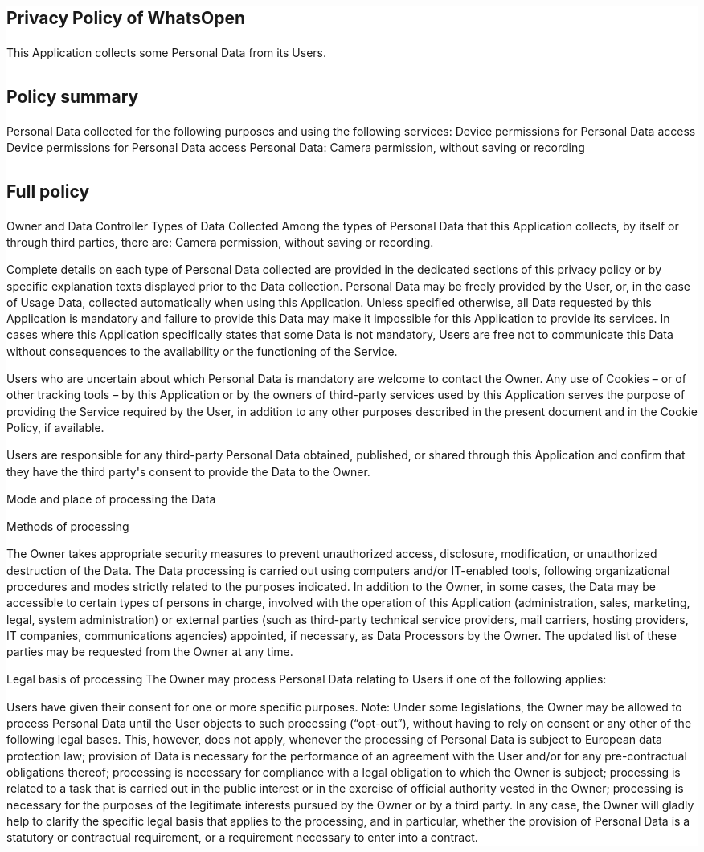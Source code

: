 ## Privacy Policy of WhatsOpen

This Application collects some Personal Data from its Users.

## Policy summary

Personal Data collected for the following purposes and using the following services: Device permissions for Personal Data access Device permissions for Personal Data access Personal Data: Camera permission, without saving or recording

## Full policy

Owner and Data Controller Types of Data Collected Among the types of Personal Data that this Application collects, by itself or through third parties, there are: Camera permission, without saving or recording.

Complete details on each type of Personal Data collected are provided in the dedicated sections of this privacy policy or by specific explanation texts displayed prior to the Data collection. Personal Data may be freely provided by the User, or, in the case of Usage Data, collected automatically when using this Application. Unless specified otherwise, all Data requested by this Application is mandatory and failure to provide this Data may make it impossible for this Application to provide its services. In cases where this Application specifically states that some Data is not mandatory, Users are free not to communicate this Data without consequences to the availability or the functioning of the Service.

Users who are uncertain about which Personal Data is mandatory are welcome to contact the Owner. Any use of Cookies – or of other tracking tools – by this Application or by the owners of third-party services used by this Application serves the purpose of providing the Service required by the User, in addition to any other purposes described in the present document and in the Cookie Policy, if available.

Users are responsible for any third-party Personal Data obtained, published, or shared through this Application and confirm that they have the third party's consent to provide the Data to the Owner.

Mode and place of processing the Data

Methods of processing

The Owner takes appropriate security measures to prevent unauthorized access, disclosure, modification, or unauthorized destruction of the Data. The Data processing is carried out using computers and/or IT-enabled tools, following organizational procedures and modes strictly related to the purposes indicated. In addition to the Owner, in some cases, the Data may be accessible to certain types of persons in charge, involved with the operation of this Application (administration, sales, marketing, legal, system administration) or external parties (such as third-party technical service providers, mail carriers, hosting providers, IT companies, communications agencies) appointed, if necessary, as Data Processors by the Owner. The updated list of these parties may be requested from the Owner at any time.

Legal basis of processing The Owner may process Personal Data relating to Users if one of the following applies:

Users have given their consent for one or more specific purposes. Note: Under some legislations, the Owner may be allowed to process Personal Data until the User objects to such processing (“opt-out”), without having to rely on consent or any other of the following legal bases. This, however, does not apply, whenever the processing of Personal Data is subject to European data protection law; provision of Data is necessary for the performance of an agreement with the User and/or for any pre-contractual obligations thereof; processing is necessary for compliance with a legal obligation to which the Owner is subject; processing is related to a task that is carried out in the public interest or in the exercise of official authority vested in the Owner; processing is necessary for the purposes of the legitimate interests pursued by the Owner or by a third party. In any case, the Owner will gladly help to clarify the specific legal basis that applies to the processing, and in particular, whether the provision of Personal Data is a statutory or contractual requirement, or a requirement necessary to enter into a contract.
